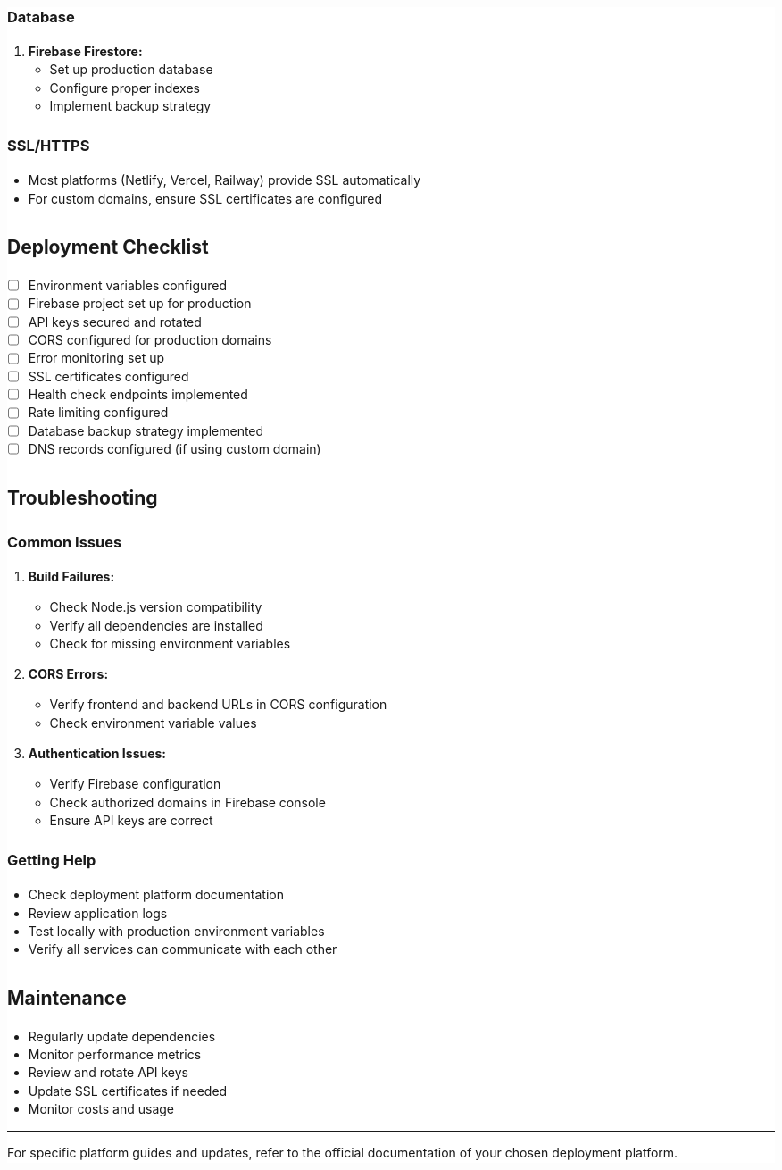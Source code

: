 ### Database

1. **Firebase Firestore:**
   - Set up production database
   - Configure proper indexes
   - Implement backup strategy

### SSL/HTTPS

- Most platforms (Netlify, Vercel, Railway) provide SSL automatically
- For custom domains, ensure SSL certificates are configured

## Deployment Checklist

- [ ] Environment variables configured
- [ ] Firebase project set up for production
- [ ] API keys secured and rotated
- [ ] CORS configured for production domains
- [ ] Error monitoring set up
- [ ] SSL certificates configured
- [ ] Health check endpoints implemented
- [ ] Rate limiting configured
- [ ] Database backup strategy implemented
- [ ] DNS records configured (if using custom domain)

## Troubleshooting

### Common Issues

1. **Build Failures:**
   - Check Node.js version compatibility
   - Verify all dependencies are installed
   - Check for missing environment variables

2. **CORS Errors:**
   - Verify frontend and backend URLs in CORS configuration
   - Check environment variable values

3. **Authentication Issues:**
   - Verify Firebase configuration
   - Check authorized domains in Firebase console
   - Ensure API keys are correct

### Getting Help

- Check deployment platform documentation
- Review application logs
- Test locally with production environment variables
- Verify all services can communicate with each other

## Maintenance

- Regularly update dependencies
- Monitor performance metrics
- Review and rotate API keys
- Update SSL certificates if needed
- Monitor costs and usage

---

For specific platform guides and updates, refer to the official documentation of your chosen deployment platform.
